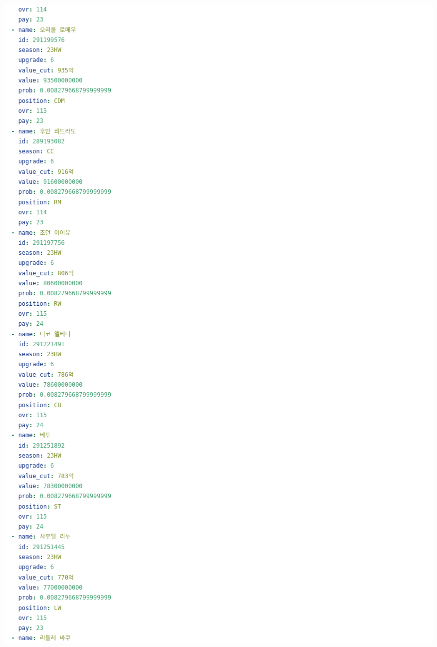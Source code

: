 ```yaml
    ovr: 114
    pay: 23
  - name: 오리올 로메우
    id: 291199576
    season: 23HW
    upgrade: 6
    value_cut: 935억
    value: 93500000000
    prob: 0.008279668799999999
    position: CDM
    ovr: 115
    pay: 23
  - name: 후안 콰드라도
    id: 289193082
    season: CC
    upgrade: 6
    value_cut: 916억
    value: 91600000000
    prob: 0.008279668799999999
    position: RM
    ovr: 114
    pay: 23
  - name: 조던 아이유
    id: 291197756
    season: 23HW
    upgrade: 6
    value_cut: 806억
    value: 80600000000
    prob: 0.008279668799999999
    position: RW
    ovr: 115
    pay: 24
  - name: 니코 엘베디
    id: 291221491
    season: 23HW
    upgrade: 6
    value_cut: 786억
    value: 78600000000
    prob: 0.008279668799999999
    position: CB
    ovr: 115
    pay: 24
  - name: 베투
    id: 291251892
    season: 23HW
    upgrade: 6
    value_cut: 783억
    value: 78300000000
    prob: 0.008279668799999999
    position: ST
    ovr: 115
    pay: 24
  - name: 사무엘 리누
    id: 291251445
    season: 23HW
    upgrade: 6
    value_cut: 770억
    value: 77000000000
    prob: 0.008279668799999999
    position: LW
    ovr: 115
    pay: 23
  - name: 리들레 바쿠
```
